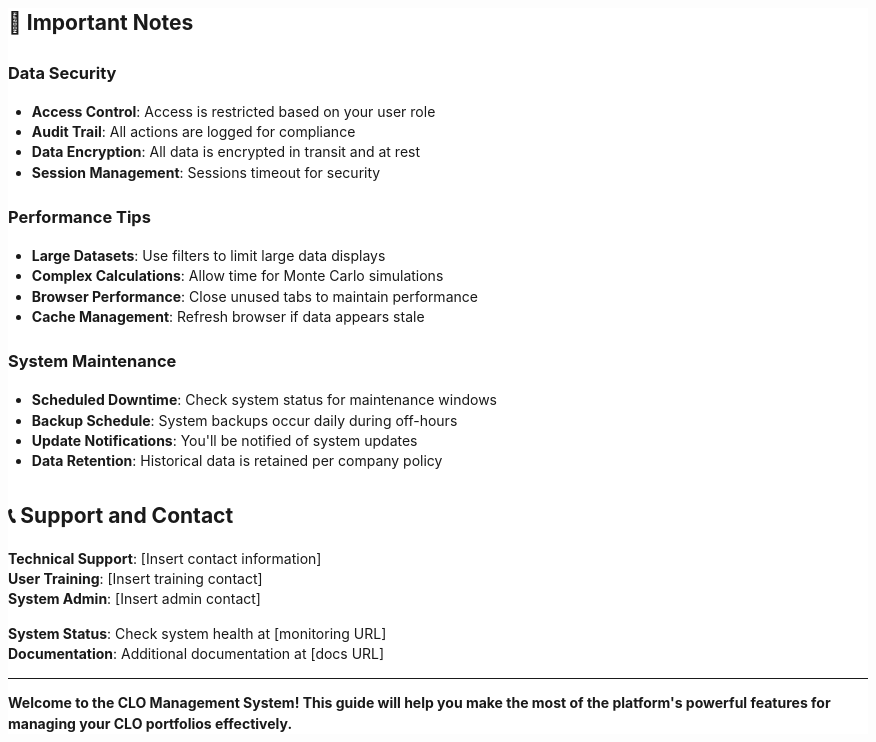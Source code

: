 ## 🚨 **Important Notes**

### **Data Security**
- **Access Control**: Access is restricted based on your user role
- **Audit Trail**: All actions are logged for compliance
- **Data Encryption**: All data is encrypted in transit and at rest
- **Session Management**: Sessions timeout for security

### **Performance Tips**
- **Large Datasets**: Use filters to limit large data displays
- **Complex Calculations**: Allow time for Monte Carlo simulations
- **Browser Performance**: Close unused tabs to maintain performance
- **Cache Management**: Refresh browser if data appears stale

### **System Maintenance**
- **Scheduled Downtime**: Check system status for maintenance windows
- **Backup Schedule**: System backups occur daily during off-hours
- **Update Notifications**: You'll be notified of system updates
- **Data Retention**: Historical data is retained per company policy

## 📞 **Support and Contact**

**Technical Support**: [Insert contact information]  
**User Training**: [Insert training contact]  
**System Admin**: [Insert admin contact]

**System Status**: Check system health at [monitoring URL]  
**Documentation**: Additional documentation at [docs URL]

---

**Welcome to the CLO Management System! This guide will help you make the most of the platform's powerful features for managing your CLO portfolios effectively.**